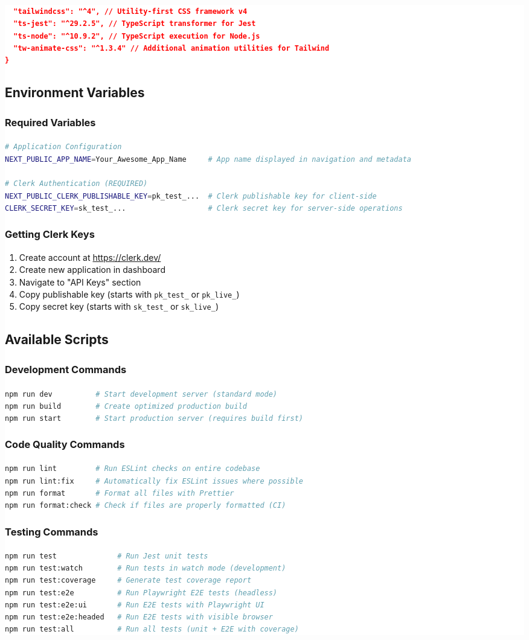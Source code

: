```json
  "tailwindcss": "^4", // Utility-first CSS framework v4
  "ts-jest": "^29.2.5", // TypeScript transformer for Jest
  "ts-node": "^10.9.2", // TypeScript execution for Node.js
  "tw-animate-css": "^1.3.4" // Additional animation utilities for Tailwind
}
```

## Environment Variables

### Required Variables

```bash
# Application Configuration
NEXT_PUBLIC_APP_NAME=Your_Awesome_App_Name     # App name displayed in navigation and metadata

# Clerk Authentication (REQUIRED)
NEXT_PUBLIC_CLERK_PUBLISHABLE_KEY=pk_test_...  # Clerk publishable key for client-side
CLERK_SECRET_KEY=sk_test_...                   # Clerk secret key for server-side operations
```

### Getting Clerk Keys

1. Create account at https://clerk.dev/
2. Create new application in dashboard
3. Navigate to "API Keys" section
4. Copy publishable key (starts with `pk_test_` or `pk_live_`)
5. Copy secret key (starts with `sk_test_` or `sk_live_`)

## Available Scripts

### Development Commands

```bash
npm run dev          # Start development server (standard mode)
npm run build        # Create optimized production build
npm run start        # Start production server (requires build first)
```

### Code Quality Commands

```bash
npm run lint         # Run ESLint checks on entire codebase
npm run lint:fix     # Automatically fix ESLint issues where possible
npm run format       # Format all files with Prettier
npm run format:check # Check if files are properly formatted (CI)
```

### Testing Commands

```bash
npm run test              # Run Jest unit tests
npm run test:watch        # Run tests in watch mode (development)
npm run test:coverage     # Generate test coverage report
npm run test:e2e          # Run Playwright E2E tests (headless)
npm run test:e2e:ui       # Run E2E tests with Playwright UI
npm run test:e2e:headed   # Run E2E tests with visible browser
npm run test:all          # Run all tests (unit + E2E with coverage)
```
